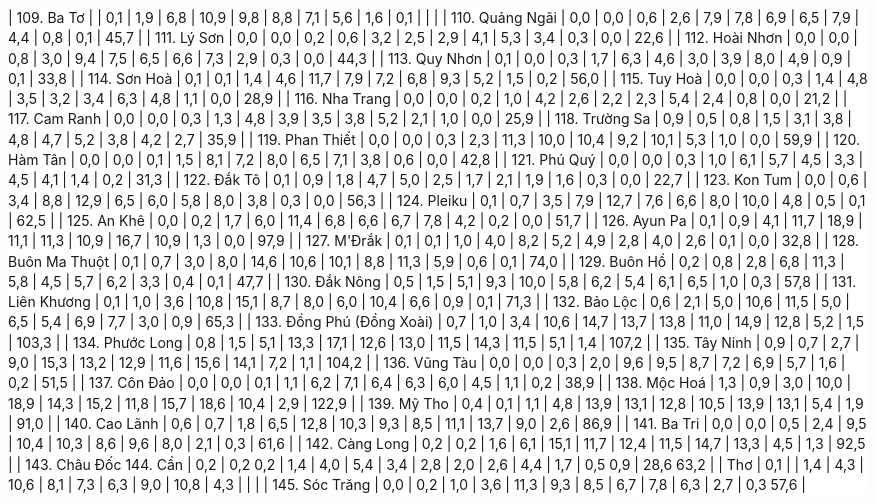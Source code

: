 | 109. Ba Tơ      |         | 0,1   | 1,9   | 6,8   | 10,9  | 9,8   | 8,8   | 7,1   | 5,6   | 1,6   | 0,1   |         |           |
| 110. Quảng Ngãi           | 0,0   | 0,0     | 0,6   | 2,6   | 7,9   | 7,8   | 6,9   | 6,5   | 7,9   | 4,4   | 0,8   | 0,1     | 45,7      |
| 111. Lý Sơn               | 0,0   | 0,0     | 0,2   | 0,6   | 3,2   | 2,5   | 2,9   | 4,1   | 5,3   | 3,4   | 0,3   | 0,0     | 22,6      |
| 112. Hoài Nhơn            | 0,0   | 0,0     | 0,8   | 3,0   | 9,4   | 7,5   | 6,5   | 6,6   | 7,3   | 2,9   | 0,3   | 0,0     | 44,3      |
| 113. Quy Nhơn             | 0,1   | 0,0     | 0,3   | 1,7   | 6,3   | 4,6   | 3,0   | 3,9   | 8,0   | 4,9   | 0,9   | 0,1     | 33,8      |
| 114. Sơn Hoà              | 0,1   | 0,1     | 1,4   | 4,6   | 11,7  | 7,9   | 7,2   | 6,8   | 9,3   | 5,2   | 1,5   | 0,2     | 56,0      |
| 115. Tuy Hoà              | 0,0   | 0,0     | 0,3   | 1,4   | 4,8   | 3,5   | 3,2   | 3,4   | 6,3   | 4,8   | 1,1   | 0,0     | 28,9      |
| 116. Nha Trang            | 0,0   | 0,0     | 0,2   | 1,0   | 4,2   | 2,6   | 2,2   | 2,3   | 5,4   | 2,4   | 0,8   | 0,0     | 21,2      |
| 117. Cam Ranh             | 0,0   | 0,0     | 0,3   | 1,3   | 4,8   | 3,9   | 3,5   | 3,8   | 5,2   | 2,1   | 1,0   | 0,0     | 25,9      |
| 118. Trường Sa            | 0,9   | 0,5     | 0,8   | 1,5   | 3,1   | 3,8   | 4,8   | 4,7   | 5,2   | 3,8   | 4,2   | 2,7     | 35,9      |
| 119. Phan Thiết           | 0,0   | 0,0     | 0,3   | 2,3   | 11,3  | 10,0  | 10,4  | 9,2   | 10,1  | 5,3   | 1,0   | 0,0     | 59,9      |
| 120. Hàm Tân              | 0,0   | 0,0     | 0,1   | 1,5   | 8,1   | 7,2   | 8,0   | 6,5   | 7,1   | 3,8   | 0,6   | 0,0     | 42,8      |
| 121. Phú Quý              | 0,0   | 0,0     | 0,3   | 1,0   | 6,1   | 5,7   | 4,5   | 3,3   | 4,5   | 4,1   | 1,4   | 0,2     | 31,3      |
| 122. Đắk Tô               | 0,1   | 0,9     | 1,8   | 4,7   | 5,0   | 2,5   | 1,7   | 2,1   | 1,9   | 1,6   | 0,3   | 0,0     | 22,7      |
| 123. Kon Tum              | 0,0   | 0,6     | 3,4   | 8,8   | 12,9  | 6,5   | 6,0   | 5,8   | 8,0   | 3,8   | 0,3   | 0,0     | 56,3      |
| 124. Pleiku               | 0,1   | 0,7     | 3,5   | 7,9   | 12,7  | 7,6   | 6,6   | 8,0   | 10,0  | 4,8   | 0,5   | 0,1     | 62,5      |
| 125. An Khê               | 0,0   | 0,2     | 1,7   | 6,0   | 11,4  | 6,8   | 6,6   | 6,7   | 7,8   | 4,2   | 0,2   | 0,0     | 51,7      |
| 126. Ayun Pa              | 0,1   | 0,9     | 4,1   | 11,7  | 18,9  | 11,1  | 11,3  | 10,9  | 16,7  | 10,9  | 1,3   | 0,0     | 97,9      |
| 127. M'Đrắk               | 0,1   | 0,1     | 1,0   | 4,0   | 8,2   | 5,2   | 4,9   | 2,8   | 4,0   | 2,6   | 0,1   | 0,0     | 32,8      |
| 128. Buôn Ma Thuột        | 0,1   | 0,7     | 3,0   | 8,0   | 14,6  | 10,6  | 10,1  | 8,8   | 11,3  | 5,9   | 0,6   | 0,1     | 74,0      |
| 129. Buôn Hồ              | 0,2   | 0,8     | 2,8   | 6,8   | 11,3  | 5,8   | 4,5   | 5,7   | 6,2   | 3,3   | 0,4   | 0,1     | 47,7      |
| 130. Đắk Nông             | 0,5   | 1,5     | 5,1   | 9,3   | 10,0  | 5,8   | 6,2   | 5,4   | 6,1   | 6,5   | 1,0   | 0,3     | 57,8      |
| 131. Liên Khương          | 0,1   | 1,0     | 3,6   | 10,8  | 15,1  | 8,7   | 8,0   | 6,0   | 10,4  | 6,6   | 0,9   | 0,1     | 71,3      |
| 132. Bảo Lộc              | 0,6   | 2,1     | 5,0   | 10,6  | 11,5  | 5,0   | 6,5   | 5,4   | 6,9   | 7,7   | 3,0   | 0,9     | 65,3      |
| 133. Đồng Phú (Đồng Xoài) | 0,7   | 1,0     | 3,4   | 10,6  | 14,7  | 13,7  | 13,8  | 11,0  | 14,9  | 12,8  | 5,2   | 1,5     | 103,3     |
| 134. Phước Long           | 0,8   | 1,5     | 5,1   | 13,3  | 17,1  | 12,6  | 13,0  | 11,5  | 14,3  | 11,5  | 5,1   | 1,4     | 107,2     |
| 135. Tây Ninh             | 0,9   | 0,7     | 2,7   | 9,0   | 15,3  | 13,2  | 12,9  | 11,6  | 15,6  | 14,1  | 7,2   | 1,1     | 104,2     |
| 136. Vũng Tàu             | 0,0   | 0,0     | 0,3   | 2,0   | 9,6   | 9,5   | 8,7   | 7,2   | 6,9   | 5,7   | 1,6   | 0,2     | 51,5      |
| 137. Côn Đảo              | 0,0   | 0,0     | 0,1   | 1,1   | 6,2   | 7,1   | 6,4   | 6,3   | 6,0   | 4,5   | 1,1   | 0,2     | 38,9      |
| 138. Mộc Hoá              | 1,3   | 0,9     | 3,0   | 10,0  | 18,9  | 14,3  | 15,2  | 11,8  | 15,7  | 18,6  | 10,4  | 2,9     | 122,9     |
| 139. Mỹ Tho               | 0,4   | 0,1     | 1,1   | 4,8   | 13,9  | 13,1  | 12,8  | 10,5  | 13,9  | 13,1  | 5,4   | 1,9     | 91,0      |
| 140. Cao Lãnh             | 0,6   | 0,7     | 1,8   | 6,5   | 12,8  | 10,3  | 9,3   | 8,5   | 11,1  | 13,7  | 9,0   | 2,6     | 86,9      |
| 141. Ba Tri               | 0,0   | 0,0     | 0,5   | 2,4   | 9,5   | 10,4  | 10,3  | 8,6   | 9,6   | 8,0   | 2,1   | 0,3     | 61,6      |
| 142. Càng Long            | 0,2   | 0,2     | 1,6   | 6,1   | 15,1  | 11,7  | 12,4  | 11,5  | 14,7  | 13,3  | 4,5   | 1,3     | 92,5      |
| 143. Châu Đốc 144. Cần    | 0,2   | 0,2 0,2 | 1,4   | 4,0   | 5,4   | 3,4   | 2,8   | 2,0   | 2,6   | 4,4   | 1,7   | 0,5 0,9 | 28,6 63,2 |
| Thơ                       | 0,1   |         | 1,4   | 4,3   | 10,6  | 8,1   | 7,3   | 6,3   | 9,0   | 10,8  | 4,3   |         |           |
| 145. Sóc Trăng   | 0,0   | 0,2     | 1,0   | 3,6      | 11,3   | 9,3      | 8,5   | 6,7   | 7,8   | 6,3   | 2,7   | 0,3 57,6   |